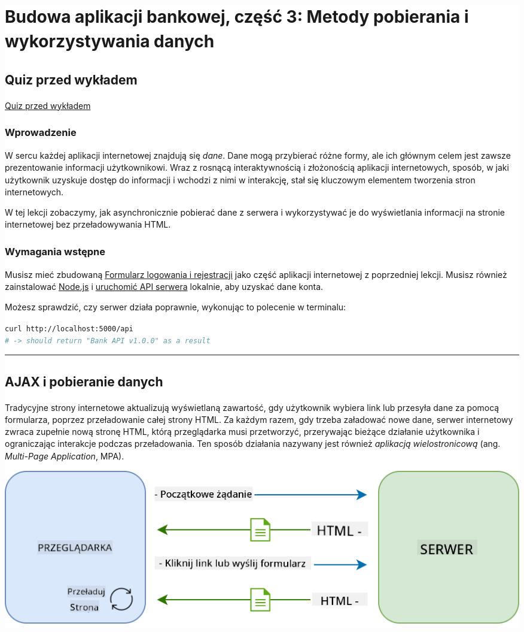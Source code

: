 
# Budowa aplikacji bankowej, część 3: Metody pobierania i wykorzystywania danych

## Quiz przed wykładem

[Quiz przed wykładem](https://ff-quizzes.netlify.app/web/quiz/45)

### Wprowadzenie

W sercu każdej aplikacji internetowej znajdują się *dane*. Dane mogą przybierać różne formy, ale ich głównym celem jest zawsze prezentowanie informacji użytkownikowi. Wraz z rosnącą interaktywnością i złożonością aplikacji internetowych, sposób, w jaki użytkownik uzyskuje dostęp do informacji i wchodzi z nimi w interakcję, stał się kluczowym elementem tworzenia stron internetowych.

W tej lekcji zobaczymy, jak asynchronicznie pobierać dane z serwera i wykorzystywać je do wyświetlania informacji na stronie internetowej bez przeładowywania HTML.

### Wymagania wstępne

Musisz mieć zbudowaną [Formularz logowania i rejestracji](../2-forms/README.md) jako część aplikacji internetowej z poprzedniej lekcji. Musisz również zainstalować [Node.js](https://nodejs.org) i [uruchomić API serwera](../api/README.md) lokalnie, aby uzyskać dane konta.

Możesz sprawdzić, czy serwer działa poprawnie, wykonując to polecenie w terminalu:

```sh
curl http://localhost:5000/api
# -> should return "Bank API v1.0.0" as a result
```

---

## AJAX i pobieranie danych

Tradycyjne strony internetowe aktualizują wyświetlaną zawartość, gdy użytkownik wybiera link lub przesyła dane za pomocą formularza, poprzez przeładowanie całej strony HTML. Za każdym razem, gdy trzeba załadować nowe dane, serwer internetowy zwraca zupełnie nową stronę HTML, którą przeglądarka musi przetworzyć, przerywając bieżące działanie użytkownika i ograniczając interakcje podczas przeładowania. Ten sposób działania nazywany jest również *aplikacją wielostronicową* (ang. *Multi-Page Application*, MPA).

![Przepływ aktualizacji w aplikacji wielostronicowej](../../../../translated_images/mpa.7f7375a1a2d4aa779d3f928a2aaaf9ad76bcdeb05cfce2dc27ab126024050f51.pl.png)
